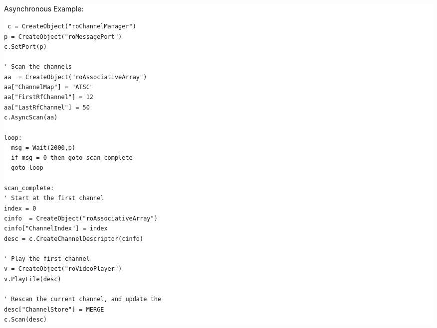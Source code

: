   
Asynchronous Example:

```
 c = CreateObject("roChannelManager")
p = CreateObject("roMessagePort")
c.SetPort(p)

' Scan the channels
aa  = CreateObject("roAssociativeArray")
aa["ChannelMap"] = "ATSC"
aa["FirstRfChannel"] = 12
aa["LastRfChannel"] = 50
c.AsyncScan(aa)

loop:
  msg = Wait(2000,p)
  if msg = 0 then goto scan_complete
  goto loop

scan_complete:
' Start at the first channel
index = 0
cinfo  = CreateObject("roAssociativeArray")
cinfo["ChannelIndex"] = index
desc = c.CreateChannelDescriptor(cinfo)

' Play the first channel
v = CreateObject("roVideoPlayer")
v.PlayFile(desc)

' Rescan the current channel, and update the
desc["ChannelStore"] = MERGE
c.Scan(desc)
```